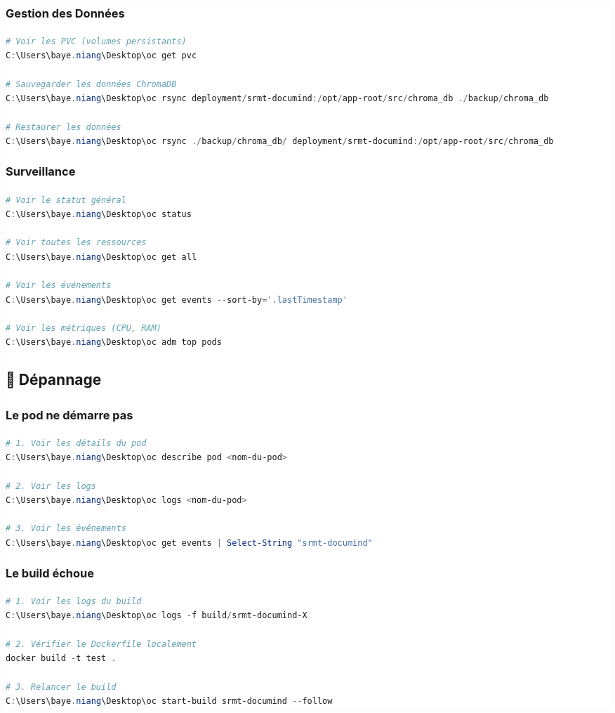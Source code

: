 ### Gestion des Données

```powershell
# Voir les PVC (volumes persistants)
C:\Users\baye.niang\Desktop\oc get pvc

# Sauvegarder les données ChromaDB
C:\Users\baye.niang\Desktop\oc rsync deployment/srmt-documind:/opt/app-root/src/chroma_db ./backup/chroma_db

# Restaurer les données
C:\Users\baye.niang\Desktop\oc rsync ./backup/chroma_db/ deployment/srmt-documind:/opt/app-root/src/chroma_db
```

### Surveillance

```powershell
# Voir le statut général
C:\Users\baye.niang\Desktop\oc status

# Voir toutes les ressources
C:\Users\baye.niang\Desktop\oc get all

# Voir les événements
C:\Users\baye.niang\Desktop\oc get events --sort-by='.lastTimestamp'

# Voir les métriques (CPU, RAM)
C:\Users\baye.niang\Desktop\oc adm top pods
```

## 🚨 Dépannage

### Le pod ne démarre pas

```powershell
# 1. Voir les détails du pod
C:\Users\baye.niang\Desktop\oc describe pod <nom-du-pod>

# 2. Voir les logs
C:\Users\baye.niang\Desktop\oc logs <nom-du-pod>

# 3. Voir les événements
C:\Users\baye.niang\Desktop\oc get events | Select-String "srmt-documind"
```

### Le build échoue

```powershell
# 1. Voir les logs du build
C:\Users\baye.niang\Desktop\oc logs -f build/srmt-documind-X

# 2. Vérifier le Dockerfile localement
docker build -t test .

# 3. Relancer le build
C:\Users\baye.niang\Desktop\oc start-build srmt-documind --follow
```
